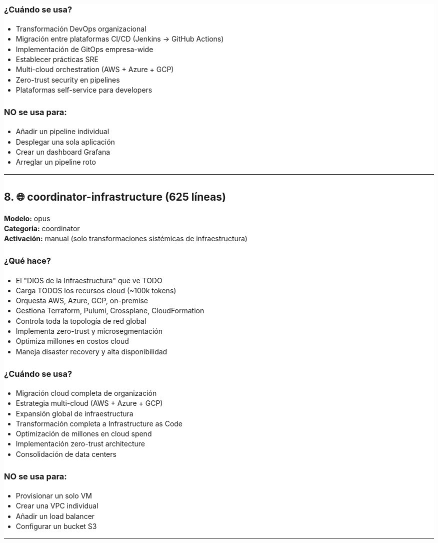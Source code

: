 ### ¿Cuándo se usa?

- Transformación DevOps organizacional
- Migración entre plataformas CI/CD (Jenkins → GitHub Actions)
- Implementación de GitOps empresa-wide
- Establecer prácticas SRE
- Multi-cloud orchestration (AWS + Azure + GCP)
- Zero-trust security en pipelines
- Plataformas self-service para developers

### NO se usa para:

- Añadir un pipeline individual
- Desplegar una sola aplicación
- Crear un dashboard Grafana
- Arreglar un pipeline roto

---

## 8. 🌐 **coordinator-infrastructure** (625 líneas)

**Modelo:** opus  
**Categoría:** coordinator  
**Activación:** manual (solo transformaciones sistémicas de infraestructura)

### ¿Qué hace?

- El "DIOS de la Infraestructura" que ve TODO
- Carga TODOS los recursos cloud (~100k tokens)
- Orquesta AWS, Azure, GCP, on-premise
- Gestiona Terraform, Pulumi, Crossplane, CloudFormation
- Controla toda la topología de red global
- Implementa zero-trust y microsegmentación
- Optimiza millones en costos cloud
- Maneja disaster recovery y alta disponibilidad

### ¿Cuándo se usa?

- Migración cloud completa de organización
- Estrategia multi-cloud (AWS + Azure + GCP)
- Expansión global de infraestructura
- Transformación completa a Infrastructure as Code
- Optimización de millones en cloud spend
- Implementación zero-trust architecture
- Consolidación de data centers

### NO se usa para:

- Provisionar un solo VM
- Crear una VPC individual
- Añadir un load balancer
- Configurar un bucket S3

---